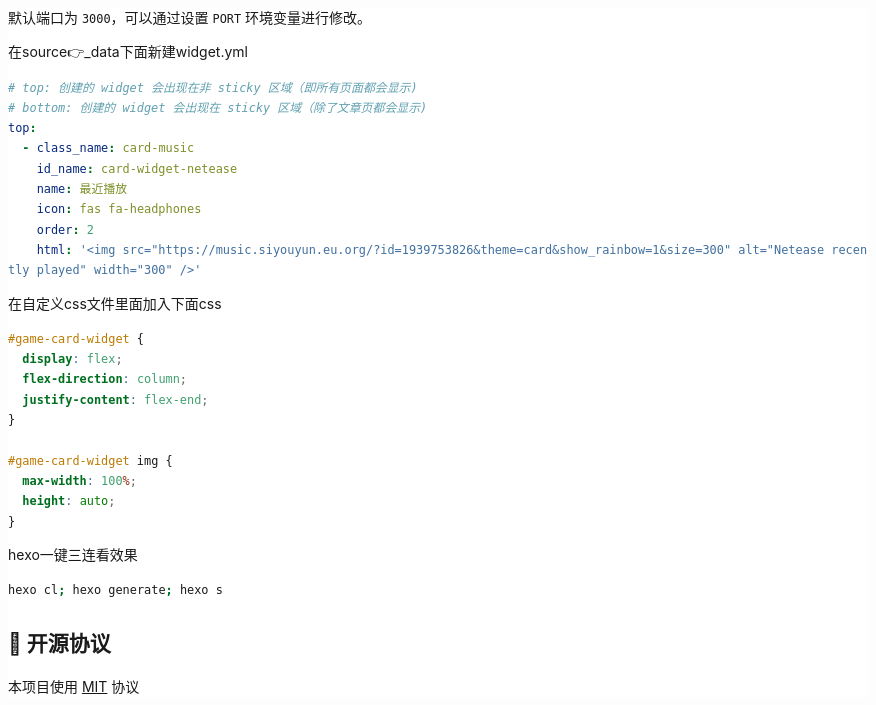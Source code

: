 默认端口为 `3000`，可以通过设置 `PORT` 环境变量进行修改。

在source👉_data下面新建widget.yml

~~~yaml
# top: 创建的 widget 会出现在非 sticky 区域（即所有页面都会显示)
# bottom: 创建的 widget 会出现在 sticky 区域（除了文章页都会显示)
top:
  - class_name: card-music
    id_name: card-widget-netease
    name: 最近播放
    icon: fas fa-headphones
    order: 2
    html: '<img src="https://music.siyouyun.eu.org/?id=1939753826&theme=card&show_rainbow=1&size=300" alt="Netease recently played" width="300" />'
~~~

在自定义css文件里面加入下面css

~~~css
#game-card-widget {
  display: flex;
  flex-direction: column;
  justify-content: flex-end;  
}

#game-card-widget img {
  max-width: 100%;  
  height: auto;   
}

~~~

hexo一键三连看效果

~~~bash
hexo cl; hexo generate; hexo s
~~~

## 📄 开源协议

本项目使用 [MIT](./LICENSE) 协议